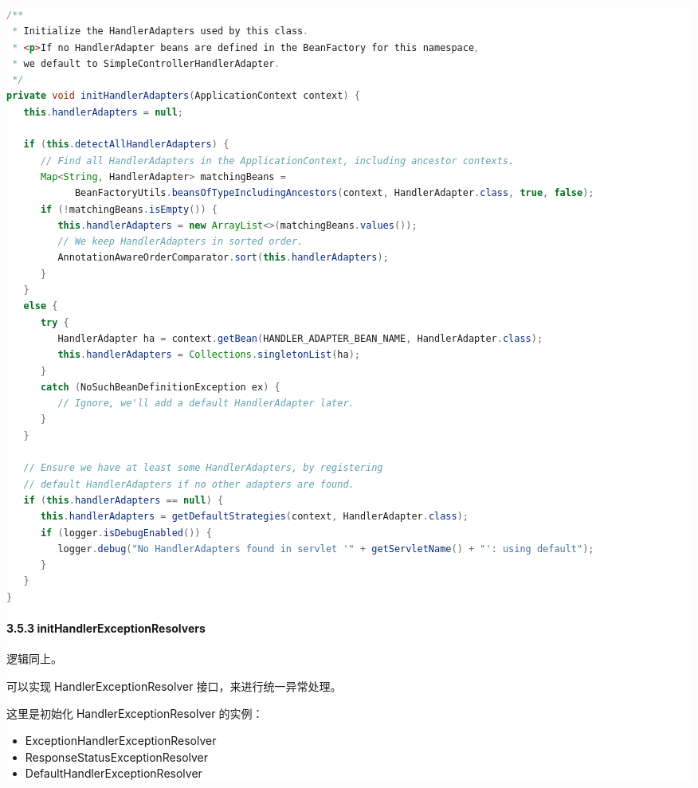 ```java
/**
 * Initialize the HandlerAdapters used by this class.
 * <p>If no HandlerAdapter beans are defined in the BeanFactory for this namespace,
 * we default to SimpleControllerHandlerAdapter.
 */
private void initHandlerAdapters(ApplicationContext context) {
   this.handlerAdapters = null;

   if (this.detectAllHandlerAdapters) {
      // Find all HandlerAdapters in the ApplicationContext, including ancestor contexts.
      Map<String, HandlerAdapter> matchingBeans =
            BeanFactoryUtils.beansOfTypeIncludingAncestors(context, HandlerAdapter.class, true, false);
      if (!matchingBeans.isEmpty()) {
         this.handlerAdapters = new ArrayList<>(matchingBeans.values());
         // We keep HandlerAdapters in sorted order.
         AnnotationAwareOrderComparator.sort(this.handlerAdapters);
      }
   }
   else {
      try {
         HandlerAdapter ha = context.getBean(HANDLER_ADAPTER_BEAN_NAME, HandlerAdapter.class);
         this.handlerAdapters = Collections.singletonList(ha);
      }
      catch (NoSuchBeanDefinitionException ex) {
         // Ignore, we'll add a default HandlerAdapter later.
      }
   }

   // Ensure we have at least some HandlerAdapters, by registering
   // default HandlerAdapters if no other adapters are found.
   if (this.handlerAdapters == null) {
      this.handlerAdapters = getDefaultStrategies(context, HandlerAdapter.class);
      if (logger.isDebugEnabled()) {
         logger.debug("No HandlerAdapters found in servlet '" + getServletName() + "': using default");
      }
   }
}
```

#### 3.5.3 initHandlerExceptionResolvers

逻辑同上。

可以实现 HandlerExceptionResolver 接口，来进行统一异常处理。

这里是初始化 HandlerExceptionResolver 的实例：

- ExceptionHandlerExceptionResolver
- ResponseStatusExceptionResolver
- DefaultHandlerExceptionResolver
